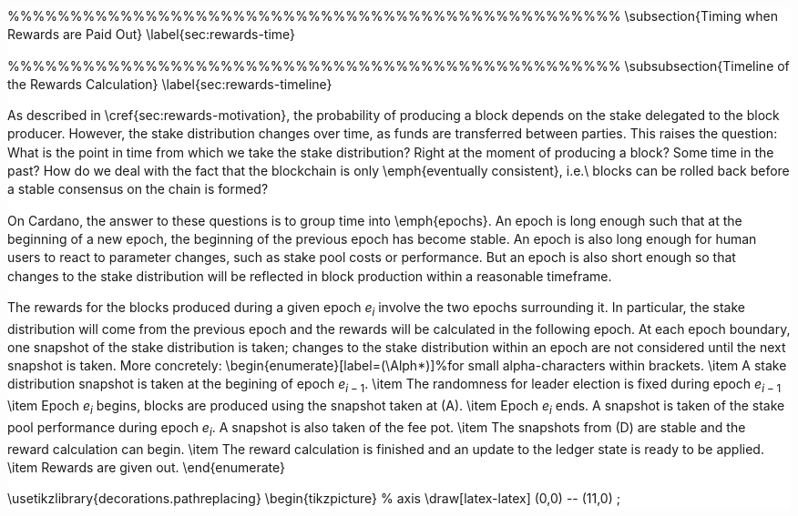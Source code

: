 %%%%%%%%%%%%%%%%%%%%%%%%%%%%%%%%%%%%%%%%%%%%%%%%%
\subsection{Timing when Rewards are Paid Out}
\label{sec:rewards-time}

%%%%%%%%%%%%%%%%%%%%%%%%%%%%%%%%%%%%%%%%%%%%%%%%%
\subsubsection{Timeline of the Rewards Calculation}
\label{sec:rewards-timeline}

As described in \cref{sec:rewards-motivation},
the probability of producing a block depends on the stake delegated
to the block producer.
However, the stake distribution changes over time,
as funds are transferred between parties.
This raises the question:
What is the point in time from which we take the stake distribution?
Right at the moment of producing a block? Some time in the past?
How do we deal with the fact that the blockchain is only \emph{eventually consistent},
i.e.\ blocks can be rolled back before a stable consensus on the chain is formed?

On Cardano, the answer to these questions is to group time into \emph{epochs}.
An epoch is long enough such that at the beginning of a new epoch,
the beginning of the previous epoch has become stable.
An epoch is also long enough for human users to react to parameter changes,
such as stake pool costs or performance.
But an epoch is also short enough so that changes to
the stake distribution will be reflected in block production
within a reasonable timeframe.

The rewards for the blocks produced during a given epoch $e_i$
involve the two epochs surrounding it.
In particular, the stake distribution will come from the previous epoch
and the rewards will be calculated in the following epoch.
At each epoch boundary, one snapshot of the stake distribution is taken;
changes to the stake distribution within an epoch are not considered
until the next snapshot is taken.
More concretely:
\begin{enumerate}[label=(\Alph*)]%for small alpha-characters within brackets.
  \item A stake distribution snapshot is taken at the begining of epoch $e_{i-1}$.
  \item The randomness for leader election is fixed during epoch $e_{i-1}$
  \item Epoch $e_{i}$ begins, blocks are produced using the snapshot taken at (A).
  \item Epoch $e_{i}$ ends.
    A snapshot is taken of the stake pool performance during epoch $e_{i}$.
    A snapshot is also taken of the fee pot.
  \item The snapshots from (D) are stable and the reward calculation can begin.
  \item The reward calculation is finished and an update to the ledger state
    is ready to be applied.
  \item Rewards are given out.
\end{enumerate}

\usetikzlibrary{decorations.pathreplacing}
\begin{tikzpicture}
% axis
\draw[latex-latex] (0,0) -- (11,0) ;
